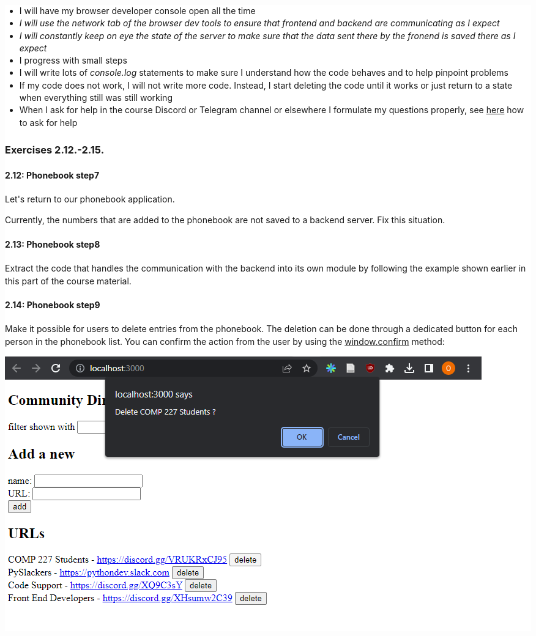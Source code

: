- I will have my browser developer console open all the time
- <i>I will use the network tab of the browser dev tools to ensure that frontend and backend are communicating as I expect</i>
- <i>I will constantly keep on eye the state of the server to make sure that the data sent there by the fronend is saved there as I expect</i>
- I progress with small steps
- I will write lots of _console.log_ statements to make sure I understand how the code behaves and to help pinpoint problems
- If my code does not work, I will not write more code. Instead, I start deleting the code until it works or just return to a state when everything still was still working
- When I ask for help in the course Discord or Telegram channel or elsewhere I formulate my questions properly, see [here](https://fullstackopen.com/en/part0/general_info#how-to-ask-help-in-discord-telegam) how to ask for help

</div>

<div class="tasks">

<h3>Exercises 2.12.-2.15.</h3>

<h4>2.12: Phonebook step7</h4>

Let's return to our phonebook application.

Currently, the numbers that are added to the phonebook are not saved to a backend server. Fix this situation.

<h4>2.13: Phonebook step8</h4>

Extract the code that handles the communication with the backend into its own module by following the example shown earlier in this part of the course material.

<h4>2.14: Phonebook step9</h4>

Make it possible for users to delete entries from the phonebook. The deletion can be done through a dedicated button for each person in the phonebook list. You can confirm the action from the user by using the [window.confirm](https://developer.mozilla.org/en-US/docs/Web/API/Window/confirm) method:

![2.17 window confirm feature screeshot](../../images/2/24e.png)
